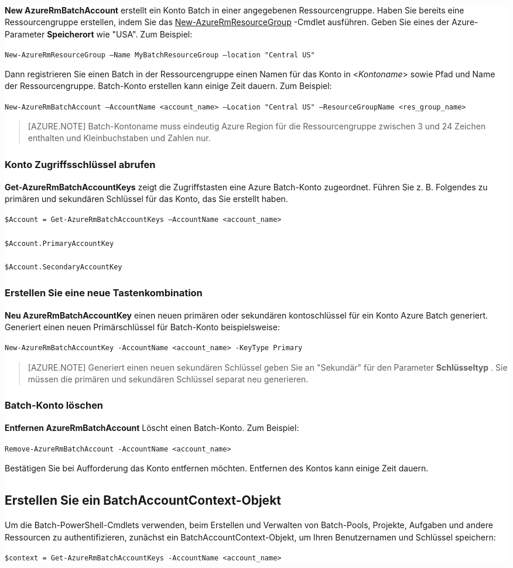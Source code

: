 **New AzureRmBatchAccount** erstellt ein Konto Batch in einer angegebenen Ressourcengruppe. Haben Sie bereits eine Ressourcengruppe erstellen, indem Sie das [New-AzureRmResourceGroup](https://msdn.microsoft.com/library/azure/mt603739.aspx) -Cmdlet ausführen. Geben Sie eines der Azure-Parameter **Speicherort** wie "USA". Zum Beispiel:

    New-AzureRmResourceGroup –Name MyBatchResourceGroup –location "Central US"

Dann registrieren Sie einen Batch in der Ressourcengruppe einen Namen für das Konto in <*Kontoname*> sowie Pfad und Name der Ressourcengruppe. Batch-Konto erstellen kann einige Zeit dauern. Zum Beispiel:

    New-AzureRmBatchAccount –AccountName <account_name> –Location "Central US" –ResourceGroupName <res_group_name>

> [AZURE.NOTE] Batch-Kontoname muss eindeutig Azure Region für die Ressourcengruppe zwischen 3 und 24 Zeichen enthalten und Kleinbuchstaben und Zahlen nur.

### <a name="get-account-access-keys"></a>Konto Zugriffsschlüssel abrufen
**Get-AzureRmBatchAccountKeys** zeigt die Zugriffstasten eine Azure Batch-Konto zugeordnet. Führen Sie z. B. Folgendes zu primären und sekundären Schlüssel für das Konto, das Sie erstellt haben.

    $Account = Get-AzureRmBatchAccountKeys –AccountName <account_name>

    $Account.PrimaryAccountKey

    $Account.SecondaryAccountKey

### <a name="generate-a-new-access-key"></a>Erstellen Sie eine neue Tastenkombination
**Neu AzureRmBatchAccountKey** einen neuen primären oder sekundären kontoschlüssel für ein Konto Azure Batch generiert. Generiert einen neuen Primärschlüssel für Batch-Konto beispielsweise:

    New-AzureRmBatchAccountKey -AccountName <account_name> -KeyType Primary

> [AZURE.NOTE] Generiert einen neuen sekundären Schlüssel geben Sie an "Sekundär" für den Parameter **Schlüsseltyp** . Sie müssen die primären und sekundären Schlüssel separat neu generieren.

### <a name="delete-a-batch-account"></a>Batch-Konto löschen
**Entfernen AzureRmBatchAccount** Löscht einen Batch-Konto. Zum Beispiel:

    Remove-AzureRmBatchAccount -AccountName <account_name>

Bestätigen Sie bei Aufforderung das Konto entfernen möchten. Entfernen des Kontos kann einige Zeit dauern.

## <a name="create-a-batchaccountcontext-object"></a>Erstellen Sie ein BatchAccountContext-Objekt

Um die Batch-PowerShell-Cmdlets verwenden, beim Erstellen und Verwalten von Batch-Pools, Projekte, Aufgaben und andere Ressourcen zu authentifizieren, zunächst ein BatchAccountContext-Objekt, um Ihren Benutzernamen und Schlüssel speichern:

    $context = Get-AzureRmBatchAccountKeys -AccountName <account_name>
